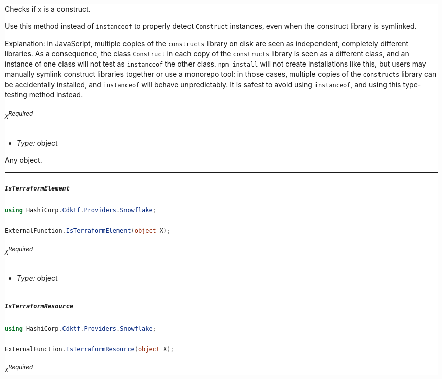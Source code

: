 Checks if `x` is a construct.

Use this method instead of `instanceof` to properly detect `Construct`
instances, even when the construct library is symlinked.

Explanation: in JavaScript, multiple copies of the `constructs` library on
disk are seen as independent, completely different libraries. As a
consequence, the class `Construct` in each copy of the `constructs` library
is seen as a different class, and an instance of one class will not test as
`instanceof` the other class. `npm install` will not create installations
like this, but users may manually symlink construct libraries together or
use a monorepo tool: in those cases, multiple copies of the `constructs`
library can be accidentally installed, and `instanceof` will behave
unpredictably. It is safest to avoid using `instanceof`, and using
this type-testing method instead.

###### `X`<sup>Required</sup> <a name="X" id="@cdktf/provider-snowflake.externalFunction.ExternalFunction.isConstruct.parameter.x"></a>

- *Type:* object

Any object.

---

##### `IsTerraformElement` <a name="IsTerraformElement" id="@cdktf/provider-snowflake.externalFunction.ExternalFunction.isTerraformElement"></a>

```csharp
using HashiCorp.Cdktf.Providers.Snowflake;

ExternalFunction.IsTerraformElement(object X);
```

###### `X`<sup>Required</sup> <a name="X" id="@cdktf/provider-snowflake.externalFunction.ExternalFunction.isTerraformElement.parameter.x"></a>

- *Type:* object

---

##### `IsTerraformResource` <a name="IsTerraformResource" id="@cdktf/provider-snowflake.externalFunction.ExternalFunction.isTerraformResource"></a>

```csharp
using HashiCorp.Cdktf.Providers.Snowflake;

ExternalFunction.IsTerraformResource(object X);
```

###### `X`<sup>Required</sup> <a name="X" id="@cdktf/provider-snowflake.externalFunction.ExternalFunction.isTerraformResource.parameter.x"></a>
